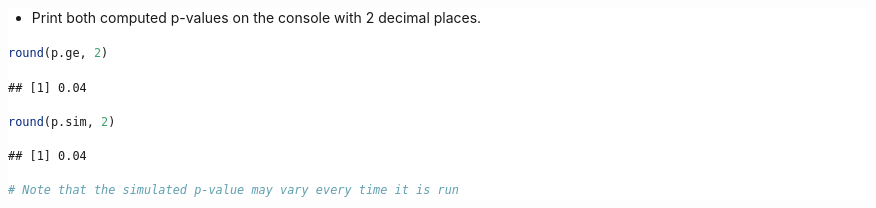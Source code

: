 
- Print both computed p-values on the console with 2 decimal places.


```r
round(p.ge, 2)
```

```
## [1] 0.04
```

```r
round(p.sim, 2)
```

```
## [1] 0.04
```

```r
# Note that the simulated p-value may vary every time it is run
```

